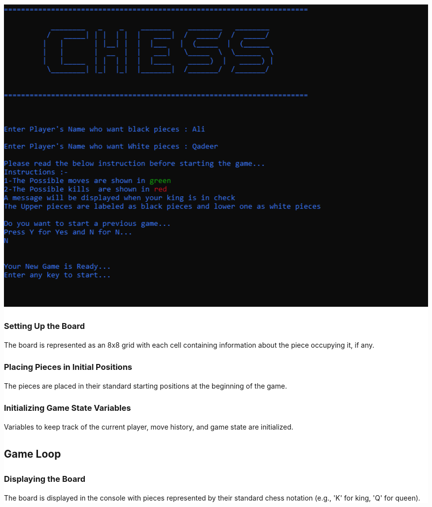<img width="1000" src="assets/Intial Screen.PNG" alt="Intail Screen"/>


### Setting Up the Board

The board is represented as an 8x8 grid with each cell containing information about the piece occupying it, if any.

### Placing Pieces in Initial Positions

The pieces are placed in their standard starting positions at the beginning of the game.

### Initializing Game State Variables

Variables to keep track of the current player, move history, and game state are initialized.

## Game Loop

### Displaying the Board

The board is displayed in the console with pieces represented by their standard chess notation (e.g., 'K' for king, 'Q' for queen).
